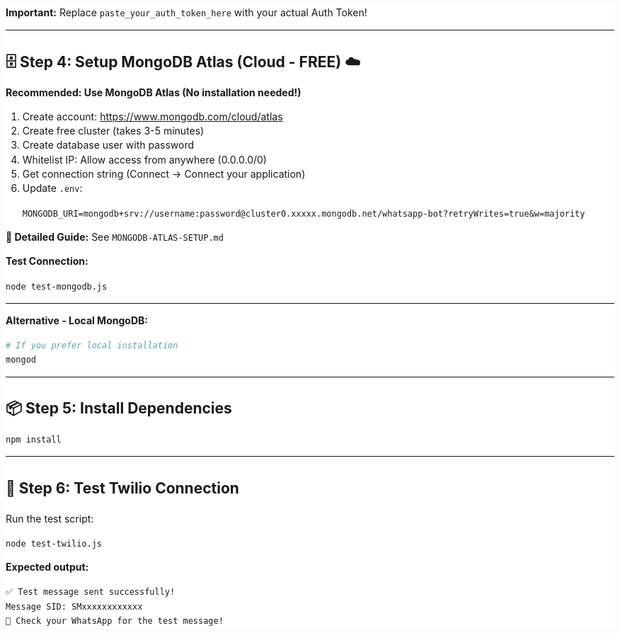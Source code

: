 **Important:** Replace `paste_your_auth_token_here` with your actual Auth Token!

---

## 🗄️ Step 4: Setup MongoDB Atlas (Cloud - FREE) ☁️

**Recommended: Use MongoDB Atlas (No installation needed!)**

1. Create account: https://www.mongodb.com/cloud/atlas
2. Create free cluster (takes 3-5 minutes)
3. Create database user with password
4. Whitelist IP: Allow access from anywhere (0.0.0.0/0)
5. Get connection string (Connect → Connect your application)
6. Update `.env`:
   ```env
   MONGODB_URI=mongodb+srv://username:password@cluster0.xxxxx.mongodb.net/whatsapp-bot?retryWrites=true&w=majority
   ```

**📖 Detailed Guide:** See `MONGODB-ATLAS-SETUP.md`

**Test Connection:**
```bash
node test-mongodb.js
```

---

**Alternative - Local MongoDB:**
```bash
# If you prefer local installation
mongod
```

---

## 📦 Step 5: Install Dependencies

```bash
npm install
```

---

## 🧪 Step 6: Test Twilio Connection

Run the test script:

```bash
node test-twilio.js
```

**Expected output:**
```
✅ Test message sent successfully!
Message SID: SMxxxxxxxxxxxx
📱 Check your WhatsApp for the test message!
```
